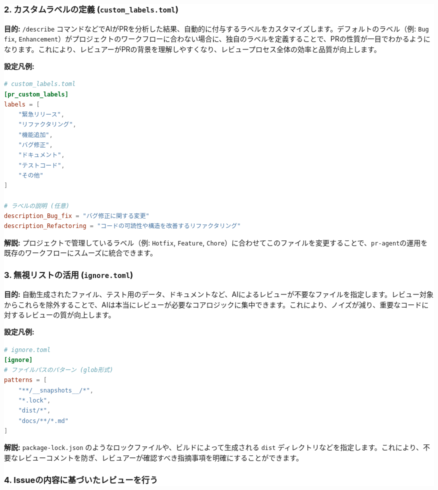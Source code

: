 ### 2. カスタムラベルの定義 (`custom_labels.toml`)

**目的:**
`/describe` コマンドなどでAIがPRを分析した結果、自動的に付与するラベルをカスタマイズします。デフォルトのラベル（例: `Bug fix`, `Enhancement`）がプロジェクトのワークフローに合わない場合に、独自のラベルを定義することで、PRの性質が一目でわかるようになります。これにより、レビュアーがPRの背景を理解しやすくなり、レビュープロセス全体の効率と品質が向上します。

**設定凡例:**
```toml
# custom_labels.toml
[pr_custom_labels]
labels = [
    "緊急リリース",
    "リファクタリング",
    "機能追加",
    "バグ修正",
    "ドキュメント",
    "テストコード",
    "その他"
]

# ラベルの説明 (任意)
description_Bug_fix = "バグ修正に関する変更"
description_Refactoring = "コードの可読性や構造を改善するリファクタリング"
```
**解説:**
プロジェクトで管理しているラベル（例: `Hotfix`, `Feature`, `Chore`）に合わせてこのファイルを変更することで、`pr-agent`の運用を既存のワークフローにスムーズに統合できます。

### 3. 無視リストの活用 (`ignore.toml`)

**目的:**
自動生成されたファイル、テスト用のデータ、ドキュメントなど、AIによるレビューが不要なファイルを指定します。レビュー対象からこれらを除外することで、AIは本当にレビューが必要なコアロジックに集中できます。これにより、ノイズが減り、重要なコードに対するレビューの質が向上します。

**設定凡例:**
```toml
# ignore.toml
[ignore]
# ファイルパスのパターン (glob形式)
patterns = [
    "**/__snapshots__/*",
    "*.lock",
    "dist/*",
    "docs/**/*.md"
]
```
**解説:**
`package-lock.json` のようなロックファイルや、ビルドによって生成される `dist` ディレクトリなどを指定します。これにより、不要なレビューコメントを防ぎ、レビュアーが確認すべき指摘事項を明確にすることができます。

### 4. Issueの内容に基づいたレビューを行う
